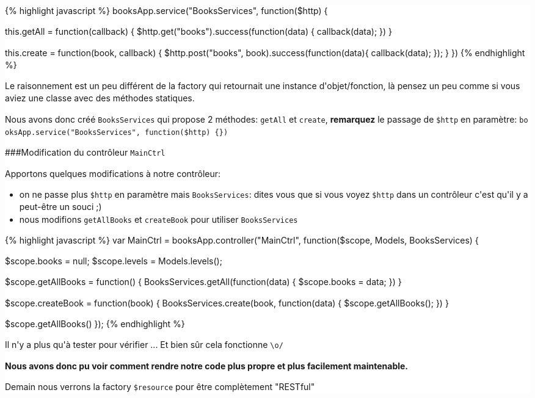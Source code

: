 {% highlight javascript %}
booksApp.service("BooksServices", function($http) {

  this.getAll = function(callback) {
    $http.get("books").success(function(data) {
      callback(data);
    })
  }

  this.create = function(book, callback) {
    $http.post("books", book).success(function(data){
      callback(data);
    });
  }
})
{% endhighlight %}

Le raisonnement est un peu différent de la factory qui retournait une instance d'objet/fonction, là pensez un peu comme si vous aviez une classe avec des méthodes statiques.

Nous avons donc créé `BooksServices` qui propose 2 méthodes: `getAll` et `create`, **remarquez** le passage de `$http` en paramètre: `booksApp.service("BooksServices", function($http) {})`

###Modification du contrôleur `MainCtrl`

Apportons quelques modifications à notre contrôleur:

- on ne passe plus `$http` en paramètre mais `BooksServices`: dites vous que si vous voyez `$http` dans un contrôleur c'est qu'il y a peut-être un souci ;)
- nous modifions `getAllBooks` et `createBook` pour utiliser `BooksServices`

{% highlight javascript %}
var MainCtrl = booksApp.controller("MainCtrl", function($scope, Models, BooksServices) {

  $scope.books = null;
  $scope.levels = Models.levels();

  $scope.getAllBooks = function() {
    BooksServices.getAll(function(data) {
      $scope.books = data;
    })
  }

  $scope.createBook = function(book) {
    BooksServices.create(book, function(data) {
      $scope.getAllBooks();
    })
  }

  $scope.getAllBooks()
});
{% endhighlight %}

Il n'y a plus qu'à tester pour vérifier ... Et bien sûr cela fonctionne `\o/`

**Nous avons donc pu voir comment rendre notre code plus propre et plus facilement maintenable.**

Demain nous verrons la factory `$resource` pour être complètement "RESTful"


